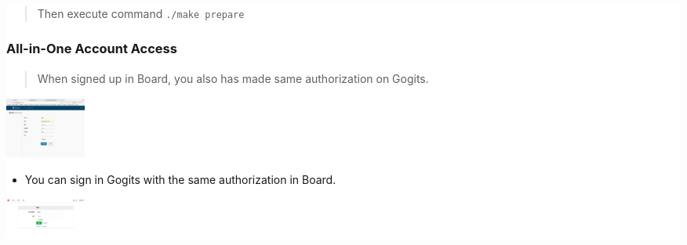 > Then execute command ```./make prepare```

### All-in-One Account Access

> When signed up in Board, you also has made same authorization on Gogits.

<img src="img/userguide/devops-board-sign-up.png" width="100" alt="devops-board-sign-up.PNG">

 * You can sign in Gogits with the same authorization in Board.

<img src="img/userguide/devops-gogits-sign-in.png" width="100" alt="devops-gogits-sign-in.PNG">
